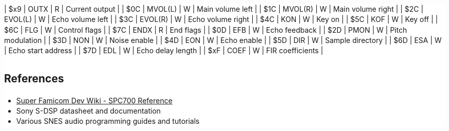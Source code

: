 | $x9 | OUTX | R | Current output |
| $0C | MVOL(L) | W | Main volume left |
| $1C | MVOL(R) | W | Main volume right |
| $2C | EVOL(L) | W | Echo volume left |
| $3C | EVOL(R) | W | Echo volume right |
| $4C | KON | W | Key on |
| $5C | KOF | W | Key off |
| $6C | FLG | W | Control flags |
| $7C | ENDX | R | End flags |
| $0D | EFB | W | Echo feedback |
| $2D | PMON | W | Pitch modulation |
| $3D | NON | W | Noise enable |
| $4D | EON | W | Echo enable |
| $5D | DIR | W | Sample directory |
| $6D | ESA | W | Echo start address |
| $7D | EDL | W | Echo delay length |
| $xF | COEF | W | FIR coefficients |

## References

- [Super Famicom Dev Wiki - SPC700 Reference](https://wiki.superfamicom.org/spc700-reference)
- Sony S-DSP datasheet and documentation
- Various SNES audio programming guides and tutorials
